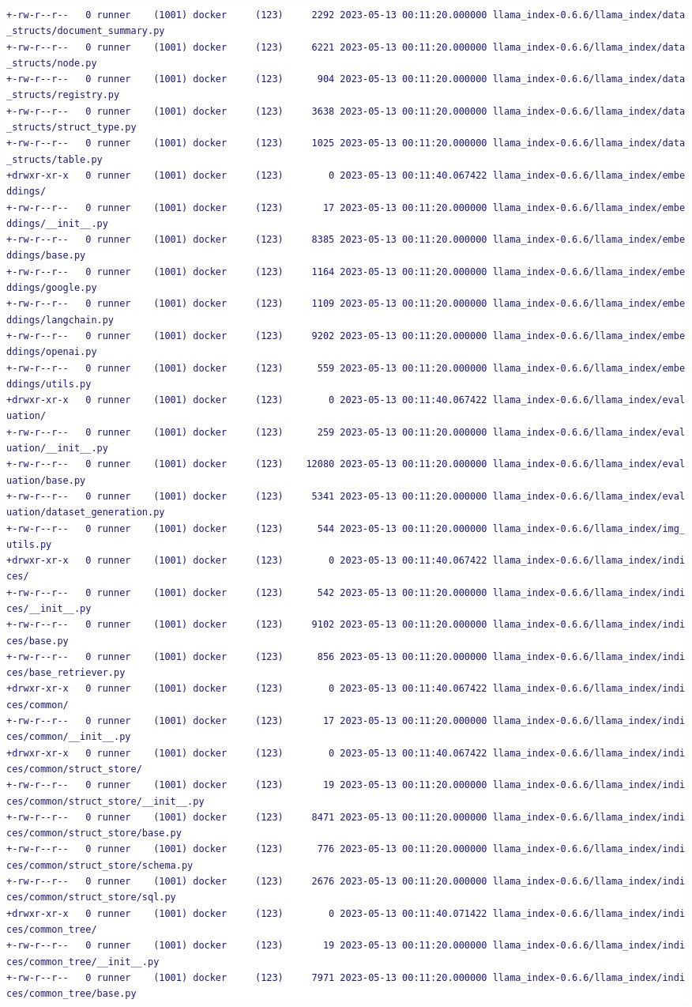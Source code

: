 ```diff
+-rw-r--r--   0 runner    (1001) docker     (123)     2292 2023-05-13 00:11:20.000000 llama_index-0.6.6/llama_index/data_structs/document_summary.py
+-rw-r--r--   0 runner    (1001) docker     (123)     6221 2023-05-13 00:11:20.000000 llama_index-0.6.6/llama_index/data_structs/node.py
+-rw-r--r--   0 runner    (1001) docker     (123)      904 2023-05-13 00:11:20.000000 llama_index-0.6.6/llama_index/data_structs/registry.py
+-rw-r--r--   0 runner    (1001) docker     (123)     3638 2023-05-13 00:11:20.000000 llama_index-0.6.6/llama_index/data_structs/struct_type.py
+-rw-r--r--   0 runner    (1001) docker     (123)     1025 2023-05-13 00:11:20.000000 llama_index-0.6.6/llama_index/data_structs/table.py
+drwxr-xr-x   0 runner    (1001) docker     (123)        0 2023-05-13 00:11:40.067422 llama_index-0.6.6/llama_index/embeddings/
+-rw-r--r--   0 runner    (1001) docker     (123)       17 2023-05-13 00:11:20.000000 llama_index-0.6.6/llama_index/embeddings/__init__.py
+-rw-r--r--   0 runner    (1001) docker     (123)     8385 2023-05-13 00:11:20.000000 llama_index-0.6.6/llama_index/embeddings/base.py
+-rw-r--r--   0 runner    (1001) docker     (123)     1164 2023-05-13 00:11:20.000000 llama_index-0.6.6/llama_index/embeddings/google.py
+-rw-r--r--   0 runner    (1001) docker     (123)     1109 2023-05-13 00:11:20.000000 llama_index-0.6.6/llama_index/embeddings/langchain.py
+-rw-r--r--   0 runner    (1001) docker     (123)     9202 2023-05-13 00:11:20.000000 llama_index-0.6.6/llama_index/embeddings/openai.py
+-rw-r--r--   0 runner    (1001) docker     (123)      559 2023-05-13 00:11:20.000000 llama_index-0.6.6/llama_index/embeddings/utils.py
+drwxr-xr-x   0 runner    (1001) docker     (123)        0 2023-05-13 00:11:40.067422 llama_index-0.6.6/llama_index/evaluation/
+-rw-r--r--   0 runner    (1001) docker     (123)      259 2023-05-13 00:11:20.000000 llama_index-0.6.6/llama_index/evaluation/__init__.py
+-rw-r--r--   0 runner    (1001) docker     (123)    12080 2023-05-13 00:11:20.000000 llama_index-0.6.6/llama_index/evaluation/base.py
+-rw-r--r--   0 runner    (1001) docker     (123)     5341 2023-05-13 00:11:20.000000 llama_index-0.6.6/llama_index/evaluation/dataset_generation.py
+-rw-r--r--   0 runner    (1001) docker     (123)      544 2023-05-13 00:11:20.000000 llama_index-0.6.6/llama_index/img_utils.py
+drwxr-xr-x   0 runner    (1001) docker     (123)        0 2023-05-13 00:11:40.067422 llama_index-0.6.6/llama_index/indices/
+-rw-r--r--   0 runner    (1001) docker     (123)      542 2023-05-13 00:11:20.000000 llama_index-0.6.6/llama_index/indices/__init__.py
+-rw-r--r--   0 runner    (1001) docker     (123)     9102 2023-05-13 00:11:20.000000 llama_index-0.6.6/llama_index/indices/base.py
+-rw-r--r--   0 runner    (1001) docker     (123)      856 2023-05-13 00:11:20.000000 llama_index-0.6.6/llama_index/indices/base_retriever.py
+drwxr-xr-x   0 runner    (1001) docker     (123)        0 2023-05-13 00:11:40.067422 llama_index-0.6.6/llama_index/indices/common/
+-rw-r--r--   0 runner    (1001) docker     (123)       17 2023-05-13 00:11:20.000000 llama_index-0.6.6/llama_index/indices/common/__init__.py
+drwxr-xr-x   0 runner    (1001) docker     (123)        0 2023-05-13 00:11:40.067422 llama_index-0.6.6/llama_index/indices/common/struct_store/
+-rw-r--r--   0 runner    (1001) docker     (123)       19 2023-05-13 00:11:20.000000 llama_index-0.6.6/llama_index/indices/common/struct_store/__init__.py
+-rw-r--r--   0 runner    (1001) docker     (123)     8471 2023-05-13 00:11:20.000000 llama_index-0.6.6/llama_index/indices/common/struct_store/base.py
+-rw-r--r--   0 runner    (1001) docker     (123)      776 2023-05-13 00:11:20.000000 llama_index-0.6.6/llama_index/indices/common/struct_store/schema.py
+-rw-r--r--   0 runner    (1001) docker     (123)     2676 2023-05-13 00:11:20.000000 llama_index-0.6.6/llama_index/indices/common/struct_store/sql.py
+drwxr-xr-x   0 runner    (1001) docker     (123)        0 2023-05-13 00:11:40.071422 llama_index-0.6.6/llama_index/indices/common_tree/
+-rw-r--r--   0 runner    (1001) docker     (123)       19 2023-05-13 00:11:20.000000 llama_index-0.6.6/llama_index/indices/common_tree/__init__.py
+-rw-r--r--   0 runner    (1001) docker     (123)     7971 2023-05-13 00:11:20.000000 llama_index-0.6.6/llama_index/indices/common_tree/base.py
```